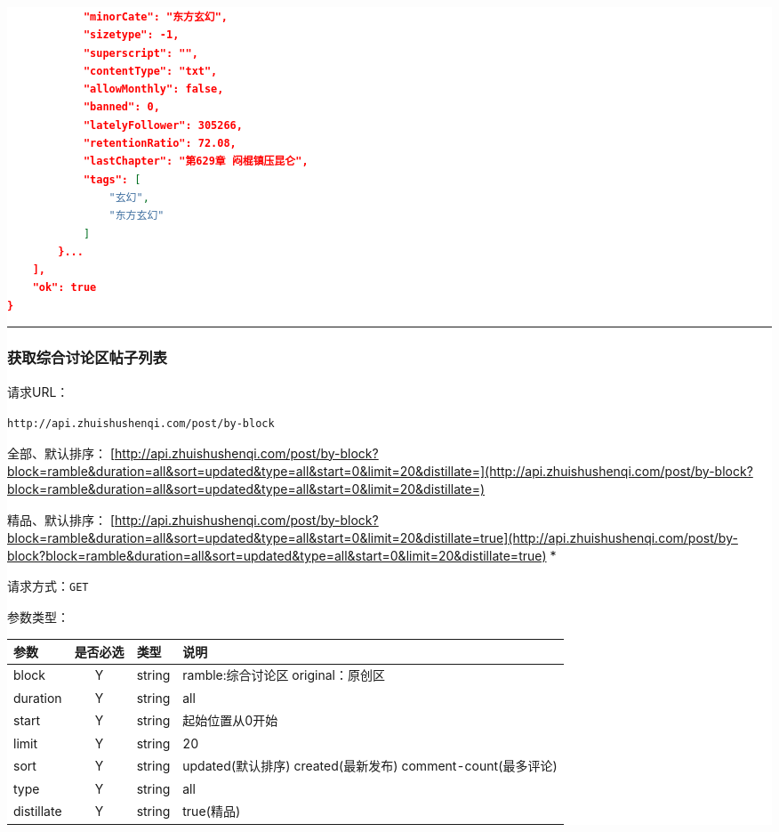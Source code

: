 ```json
            "minorCate": "东方玄幻",
            "sizetype": -1,
            "superscript": "",
            "contentType": "txt",
            "allowMonthly": false,
            "banned": 0,
            "latelyFollower": 305266,
            "retentionRatio": 72.08,
            "lastChapter": "第629章 闷棍镇压昆仑",
            "tags": [
                "玄幻",
                "东方玄幻"
            ]
        }...
    ],
    "ok": true
}
```


---

### 获取综合讨论区帖子列表

 请求URL：
```
http://api.zhuishushenqi.com/post/by-block
```

 全部、默认排序：
[http://api.zhuishushenqi.com/post/by-block?block=ramble&duration=all&sort=updated&type=all&start=0&limit=20&distillate=](http://api.zhuishushenqi.com/post/by-block?block=ramble&duration=all&sort=updated&type=all&start=0&limit=20&distillate=)

 精品、默认排序：
[http://api.zhuishushenqi.com/post/by-block?block=ramble&duration=all&sort=updated&type=all&start=0&limit=20&distillate=true](http://api.zhuishushenqi.com/post/by-block?block=ramble&duration=all&sort=updated&type=all&start=0&limit=20&distillate=true)
     *

 请求方式：`GET`

 参数类型：

|参数|是否必选|类型|说明|
|:-----|:-------:|:-----|:-----|
|block      |Y       |string   | ramble:综合讨论区  original：原创区 |
|duration      |Y       |string   | all |
|start      |Y       |string   | 起始位置从0开始 |
|limit      |Y       |string   | 20 |
|sort      |Y       |string   | updated(默认排序) created(最新发布) comment-count(最多评论) |
|type      |Y       |string   | all |
|distillate      |Y       |string   | true(精品) |
